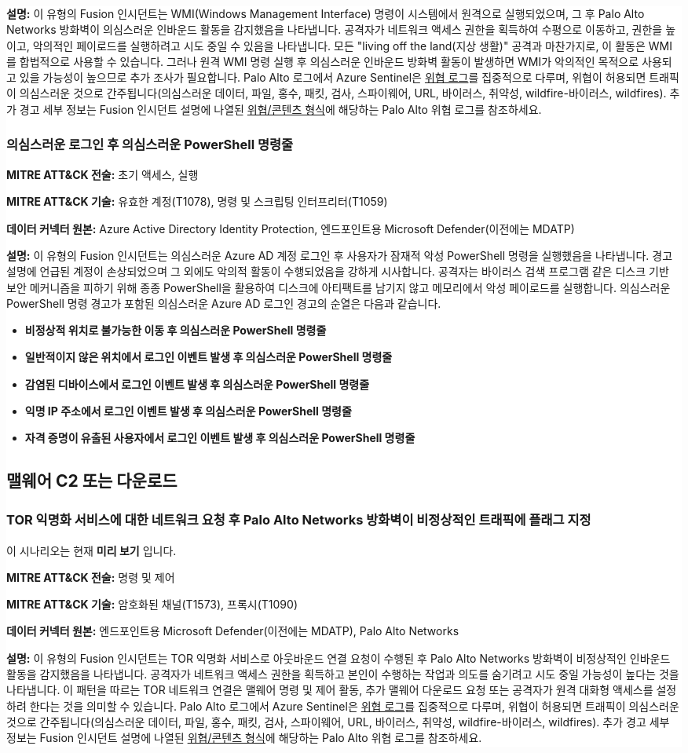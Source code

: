 **설명:** 이 유형의 Fusion 인시던트는 WMI(Windows Management Interface) 명령이 시스템에서 원격으로 실행되었으며, 그 후 Palo Alto Networks 방화벽이 의심스러운 인바운드 활동을 감지했음을 나타냅니다. 공격자가 네트워크 액세스 권한을 획득하여 수평으로 이동하고, 권한을 높이고, 악의적인 페이로드를 실행하려고 시도 중일 수 있음을 나타냅니다. 모든 "living off the land(지상 생활)" 공격과 마찬가지로, 이 활동은 WMI를 합법적으로 사용할 수 있습니다. 그러나 원격 WMI 명령 실행 후 의심스러운 인바운드 방화벽 활동이 발생하면 WMI가 악의적인 목적으로 사용되고 있을 가능성이 높으므로 추가 조사가 필요합니다. Palo Alto 로그에서 Azure Sentinel은 [위협 로그](https://docs.paloaltonetworks.com/pan-os/8-1/pan-os-admin/monitoring/view-and-manage-logs/log-types-and-severity-levels/threat-logs)를 집중적으로 다루며, 위협이 허용되면 트래픽이 의심스러운 것으로 간주됩니다(의심스러운 데이터, 파일, 홍수, 패킷, 검사, 스파이웨어, URL, 바이러스, 취약성, wildfire-바이러스, wildfires). 추가 경고 세부 정보는 Fusion 인시던트 설명에 나열된 [위협/콘텐츠 형식](https://docs.paloaltonetworks.com/pan-os/8-1/pan-os-admin/monitoring/use-syslog-for-monitoring/syslog-field-descriptions/threat-log-fields.html)에 해당하는 Palo Alto 위협 로그를 참조하세요.

### <a name="suspicious-powershell-command-line-following-suspicious-sign-in"></a>의심스러운 로그인 후 의심스러운 PowerShell 명령줄

**MITRE ATT&CK 전술:** 초기 액세스, 실행

**MITRE ATT&CK 기술:** 유효한 계정(T1078), 명령 및 스크립팅 인터프리터(T1059)

**데이터 커넥터 원본:** Azure Active Directory Identity Protection, 엔드포인트용 Microsoft Defender(이전에는 MDATP)

**설명:** 이 유형의 Fusion 인시던트는 의심스러운 Azure AD 계정 로그인 후 사용자가 잠재적 악성 PowerShell 명령을 실행했음을 나타냅니다. 경고 설명에 언급된 계정이 손상되었으며 그 외에도 악의적 활동이 수행되었음을 강하게 시사합니다. 공격자는 바이러스 검색 프로그램 같은 디스크 기반 보안 메커니즘을 피하기 위해 종종 PowerShell을 활용하여 디스크에 아티팩트를 남기지 않고 메모리에서 악성 페이로드를 실행합니다. 의심스러운 PowerShell 명령 경고가 포함된 의심스러운 Azure AD 로그인 경고의 순열은 다음과 같습니다.

- **비정상적 위치로 불가능한 이동 후 의심스러운 PowerShell 명령줄**

- **일반적이지 않은 위치에서 로그인 이벤트 발생 후 의심스러운 PowerShell 명령줄**

- **감염된 디바이스에서 로그인 이벤트 발생 후 의심스러운 PowerShell 명령줄**

- **익명 IP 주소에서 로그인 이벤트 발생 후 의심스러운 PowerShell 명령줄**

- **자격 증명이 유출된 사용자에서 로그인 이벤트 발생 후 의심스러운 PowerShell 명령줄**

## <a name="malware-c2-or-download"></a>맬웨어 C2 또는 다운로드

### <a name="network-request-to-tor-anonymization-service-followed-by-anomalous-traffic-flagged-by-palo-alto-networks-firewall"></a>TOR 익명화 서비스에 대한 네트워크 요청 후 Palo Alto Networks 방화벽이 비정상적인 트래픽에 플래그 지정
이 시나리오는 현재 **미리 보기** 입니다.

**MITRE ATT&CK 전술:** 명령 및 제어

**MITRE ATT&CK 기술:** 암호화된 채널(T1573), 프록시(T1090)

**데이터 커넥터 원본:** 엔드포인트용 Microsoft Defender(이전에는 MDATP), Palo Alto Networks 

**설명:** 이 유형의 Fusion 인시던트는 TOR 익명화 서비스로 아웃바운드 연결 요청이 수행된 후 Palo Alto Networks 방화벽이 비정상적인 인바운드 활동을 감지했음을 나타냅니다. 공격자가 네트워크 액세스 권한을 획득하고 본인이 수행하는 작업과 의도를 숨기려고 시도 중일 가능성이 높다는 것을 나타냅니다. 이 패턴을 따르는 TOR 네트워크 연결은 맬웨어 명령 및 제어 활동, 추가 맬웨어 다운로드 요청 또는 공격자가 원격 대화형 액세스를 설정하려 한다는 것을 의미할 수 있습니다. Palo Alto 로그에서 Azure Sentinel은 [위협 로그](https://docs.paloaltonetworks.com/pan-os/8-1/pan-os-admin/monitoring/view-and-manage-logs/log-types-and-severity-levels/threat-logs)를 집중적으로 다루며, 위협이 허용되면 트래픽이 의심스러운 것으로 간주됩니다(의심스러운 데이터, 파일, 홍수, 패킷, 검사, 스파이웨어, URL, 바이러스, 취약성, wildfire-바이러스, wildfires). 추가 경고 세부 정보는 Fusion 인시던트 설명에 나열된 [위협/콘텐츠 형식](https://docs.paloaltonetworks.com/pan-os/8-1/pan-os-admin/monitoring/use-syslog-for-monitoring/syslog-field-descriptions/threat-log-fields.html)에 해당하는 Palo Alto 위협 로그를 참조하세요.

